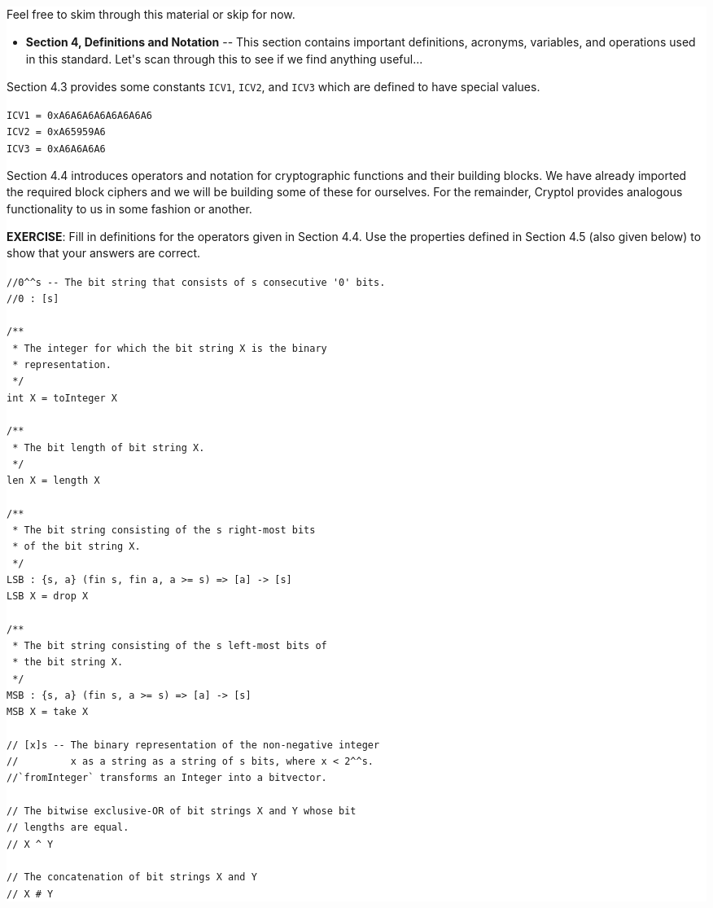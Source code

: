  Feel free to skim through this material or skip for now.

 * **Section 4, Definitions and Notation** -- This section contains
     important definitions, acronyms, variables, and operations used
     in this standard. Let's scan through this to see if we find
     anything useful...

Section 4.3 provides some constants `ICV1`, `ICV2`, and `ICV3` which
are defined to have special values.

```cryptol
ICV1 = 0xA6A6A6A6A6A6A6A6
ICV2 = 0xA65959A6
ICV3 = 0xA6A6A6A6
```

Section 4.4 introduces operators and notation for cryptographic
functions and their building blocks. We have already imported the
required block ciphers and we will be building some of these for
ourselves. For the remainder, Cryptol provides analogous functionality
to us in some fashion or another.

**EXERCISE**: Fill in definitions for the operators given in Section
4.4. Use the properties defined in Section 4.5 (also given below) to
show that your answers are correct.

```cryptol
//0^^s -- The bit string that consists of s consecutive '0' bits.
//0 : [s]

/**
 * The integer for which the bit string X is the binary
 * representation.
 */ 
int X = toInteger X

/**
 * The bit length of bit string X.
 */
len X = length X

/**
 * The bit string consisting of the s right-most bits
 * of the bit string X.
 */
LSB : {s, a} (fin s, fin a, a >= s) => [a] -> [s]
LSB X = drop X

/**
 * The bit string consisting of the s left-most bits of
 * the bit string X.
 */
MSB : {s, a} (fin s, a >= s) => [a] -> [s]
MSB X = take X

// [x]s -- The binary representation of the non-negative integer
//         x as a string as a string of s bits, where x < 2^^s.
//`fromInteger` transforms an Integer into a bitvector.

// The bitwise exclusive-OR of bit strings X and Y whose bit
// lengths are equal.
// X ^ Y

// The concatenation of bit strings X and Y
// X # Y
```
